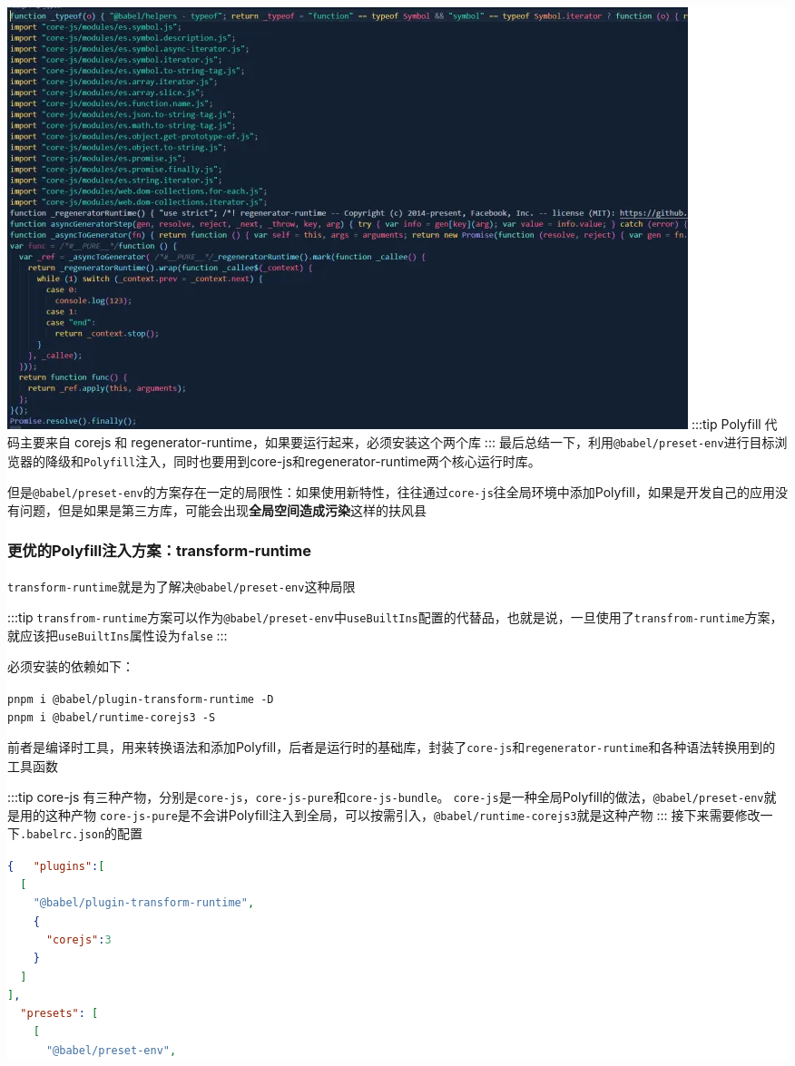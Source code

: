 ![image](./assets/babel-demo1.png)
:::tip
Polyfill 代码主要来自 corejs 和 regenerator-runtime，如果要运行起来，必须安装这个两个库
:::
最后总结一下，利用`@babel/preset-env`进行目标浏览器的降级和`Polyfill`注入，同时也要用到core-js和regenerator-runtime两个核心运行时库。

但是`@babel/preset-env`的方案存在一定的局限性：如果使用新特性，往往通过`core-js`往全局环境中添加Polyfill，如果是开发自己的应用没有问题，但是如果是第三方库，可能会出现**全局空间造成污染**这样的扶风县

### 更优的Polyfill注入方案：transform-runtime
`transform-runtime`就是为了解决`@babel/preset-env`这种局限

:::tip
`transfrom-runtime`方案可以作为`@babel/preset-env`中`useBuiltIns`配置的代替品，也就是说，一旦使用了`transfrom-runtime`方案，就应该把`useBuiltIns`属性设为`false`
:::

必须安装的依赖如下：
```text
pnpm i @babel/plugin-transform-runtime -D
pnpm i @babel/runtime-corejs3 -S
```
前者是编译时工具，用来转换语法和添加Polyfill，后者是运行时的基础库，封装了`core-js`和`regenerator-runtime`和各种语法转换用到的工具函数

:::tip
core-js 有三种产物，分别是`core-js`，`core-js-pure`和`core-js-bundle`。
`core-js`是一种全局Polyfill的做法，`@babel/preset-env`就是用的这种产物
`core-js-pure`是不会讲Polyfill注入到全局，可以按需引入，`@babel/runtime-corejs3`就是这种产物
:::
接下来需要修改一下`.babelrc.json`的配置
```json
{   "plugins":[
  [
    "@babel/plugin-transform-runtime",
    {
      "corejs":3
    }
  ]
],
  "presets": [
    [
      "@babel/preset-env",
```